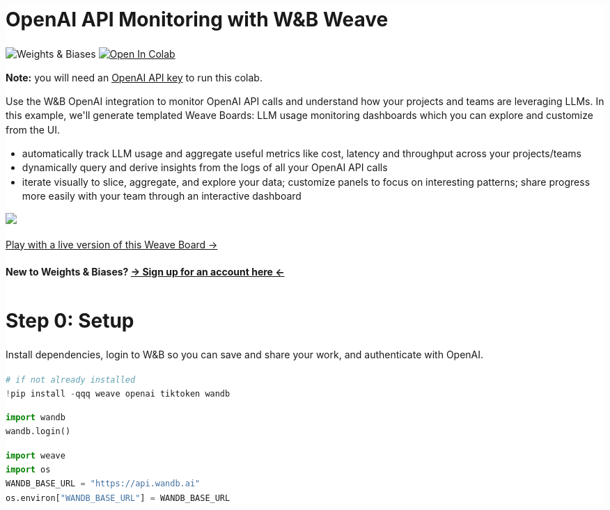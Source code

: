 # OpenAI API Monitoring with W&B Weave

<img src="http://wandb.me/logo-im-png" width="400" alt="Weights & Biases" />



<a target="_blank" href="https://colab.research.google.com/github/wandb/weave/blob/master/examples/prompts/llm_monitoring/openai_client_quickstart.ipynb">
  <img src="https://colab.research.google.com/assets/colab-badge.svg" alt="Open In Colab"/>
</a>

**Note:** you will need an [OpenAI API key](https://platform.openai.com/account/api-keys) to run this colab.

Use the W&B OpenAI integration to monitor OpenAI API calls and understand how your projects and teams are leveraging LLMs.
In this example, we'll generate templated Weave Boards: LLM usage monitoring dashboards which you can explore and customize from the UI.

* automatically track LLM usage and aggregate useful metrics like  cost, latency and throughput across your projects/teams
* dynamically query and derive insights from the logs of all your OpenAI API calls
* iterate visually to slice, aggregate, and explore your data; customize panels to focus on interesting patterns; share progress more easily with your team through an interactive dashboard

<img src="https://raw.githubusercontent.com/wandb/weave/master/docs/assets/full_board_view.png">

[Play with a live version of this Weave Board →](http://wandb.me/llm-monitoring-board)

#### New to Weights & Biases? [-> Sign up for an account here <-](https://wandb.ai/site)

# Step 0: Setup

Install dependencies, login to W&B so you can save and share your work, and authenticate with OpenAI.


```python
# if not already installed
!pip install -qqq weave openai tiktoken wandb
```


```python
import wandb
wandb.login()
```


```python
import weave
import os
WANDB_BASE_URL = "https://api.wandb.ai"
os.environ["WANDB_BASE_URL"] = WANDB_BASE_URL
```
